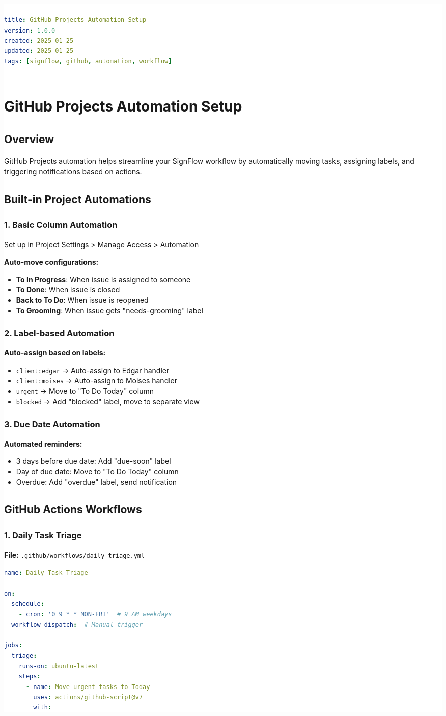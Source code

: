 ```yaml
---
title: GitHub Projects Automation Setup
version: 1.0.0
created: 2025-01-25
updated: 2025-01-25
tags: [signflow, github, automation, workflow]
---
```


# GitHub Projects Automation Setup

## Overview

GitHub Projects automation helps streamline your SignFlow workflow by automatically moving tasks, assigning labels, and triggering notifications based on actions.

## Built-in Project Automations

### 1. Basic Column Automation
Set up in Project Settings > Manage Access > Automation

**Auto-move configurations:**
- **To In Progress**: When issue is assigned to someone
- **To Done**: When issue is closed
- **Back to To Do**: When issue is reopened
- **To Grooming**: When issue gets "needs-grooming" label

### 2. Label-based Automation
**Auto-assign based on labels:**
- `client:edgar` → Auto-assign to Edgar handler
- `client:moises` → Auto-assign to Moises handler
- `urgent` → Move to "To Do Today" column
- `blocked` → Add "blocked" label, move to separate view

### 3. Due Date Automation
**Automated reminders:**
- 3 days before due date: Add "due-soon" label
- Day of due date: Move to "To Do Today" column
- Overdue: Add "overdue" label, send notification

## GitHub Actions Workflows

### 1. Daily Task Triage
**File:** `.github/workflows/daily-triage.yml`

```yaml
name: Daily Task Triage

on:
  schedule:
    - cron: '0 9 * * MON-FRI'  # 9 AM weekdays
  workflow_dispatch:  # Manual trigger

jobs:
  triage:
    runs-on: ubuntu-latest
    steps:
      - name: Move urgent tasks to Today
        uses: actions/github-script@v7
        with:
```